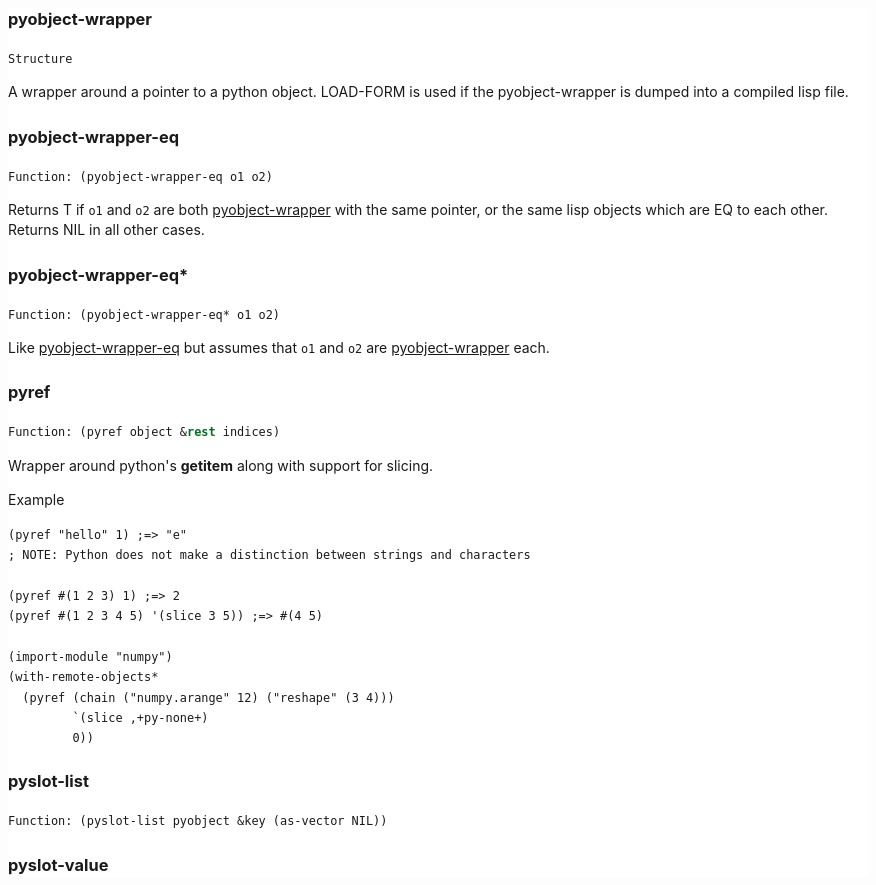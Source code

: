 ### pyobject-wrapper

```lisp
Structure
```

A wrapper around a pointer to a python object.
LOAD-FORM is used if the pyobject-wrapper is dumped into a compiled lisp file.


### pyobject-wrapper-eq

```lisp
Function: (pyobject-wrapper-eq o1 o2)
```

Returns T if `o1` and `o2` are both [pyobject-wrapper](#pyobject-wrapper) with the same pointer, or
the same lisp objects which are EQ to each other. Returns NIL in all other cases.

### pyobject-wrapper-eq\*

```lisp
Function: (pyobject-wrapper-eq* o1 o2)
```

Like [pyobject-wrapper-eq](#pyobject-wrapper-eq) but assumes that `o1` and `o2` are [pyobject-wrapper](#pyobject-wrapper) each.

### pyref

```lisp
Function: (pyref object &rest indices)
```

Wrapper around python's __getitem__ along with support for slicing.

Example

    (pyref "hello" 1) ;=> "e"
    ; NOTE: Python does not make a distinction between strings and characters

    (pyref #(1 2 3) 1) ;=> 2
    (pyref #(1 2 3 4 5) '(slice 3 5)) ;=> #(4 5)

    (import-module "numpy")
    (with-remote-objects*
      (pyref (chain ("numpy.arange" 12) ("reshape" (3 4)))
             `(slice ,+py-none+)
             0))



### pyslot-list

```lisp
Function: (pyslot-list pyobject &key (as-vector NIL))
```

### pyslot-value
